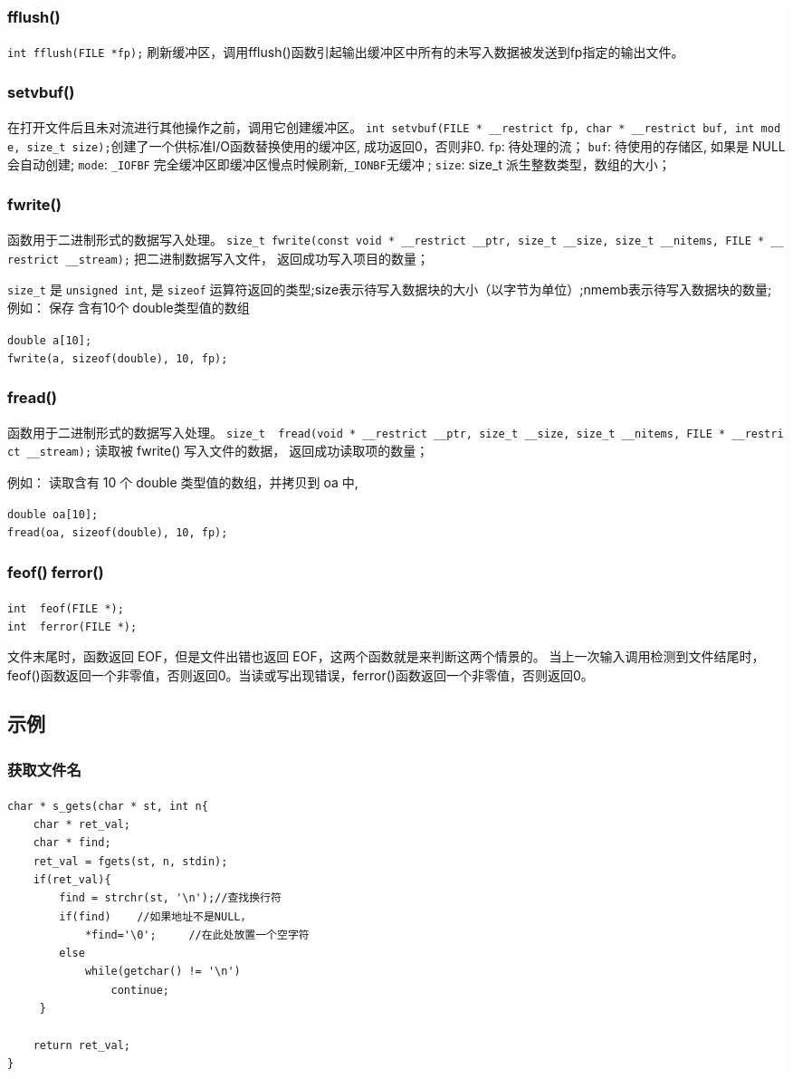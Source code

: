 ### fflush()
`int fflush(FILE *fp);` 刷新缓冲区，调用fflush()函数引起输出缓冲区中所有的未写入数据被发送到fp指定的输出文件。

### setvbuf()
在打开文件后且未对流进行其他操作之前，调用它创建缓冲区。
`int setvbuf(FILE * __restrict fp, char * __restrict buf, int mode, size_t size);`创建了一个供标准I/O函数替换使用的缓冲区, 成功返回0，否则非0.
`fp`: 待处理的流；
`buf`: 待使用的存储区, 如果是 NULL 会自动创建;
`mode`: `_IOFBF` 完全缓冲区即缓冲区慢点时候刷新,`_IONBF`无缓冲 ;
`size`: size_t 派生整数类型，数组的大小；

### fwrite()
函数用于二进制形式的数据写入处理。
`size_t	fwrite(const void * __restrict __ptr, size_t __size, size_t __nitems, FILE * __restrict __stream);` 把二进制数据写入文件， 返回成功写入项目的数量；

`size_t` 是 `unsigned int`, 是 `sizeof` 运算符返回的类型;size表示待写入数据块的大小（以字节为单位）;nmemb表示待写入数据块的数量;
例如： 保存 含有10个 double类型值的数组
```
double a[10];
fwrite(a, sizeof(double), 10, fp);
```

### fread()

函数用于二进制形式的数据写入处理。
`size_t	 fread(void * __restrict __ptr, size_t __size, size_t __nitems, FILE * __restrict __stream);` 读取被 fwrite() 写入文件的数据， 返回成功读取项的数量；

例如： 读取含有 10 个 double 类型值的数组，并拷贝到 oa 中,
```
double oa[10];
fread(oa, sizeof(double), 10, fp);
```

### feof() ferror()
```
int	 feof(FILE *);
int	 ferror(FILE *);
```
文件末尾时，函数返回 EOF，但是文件出错也返回 EOF，这两个函数就是来判断这两个情景的。
当上一次输入调用检测到文件结尾时，feof()函数返回一个非零值，否则返回0。当读或写出现错误，ferror()函数返回一个非零值，否则返回0。

## 示例

### 获取文件名
```
char * s_gets(char * st, int n{
    char * ret_val;
    char * find;
    ret_val = fgets(st, n, stdin);
    if(ret_val){
        find = strchr(st, '\n');//查找换行符  
        if(find)    //如果地址不是NULL，
            *find='\0';     //在此处放置一个空字符
        else
            while(getchar() != '\n')
                continue;
     }

    return ret_val;
}
```